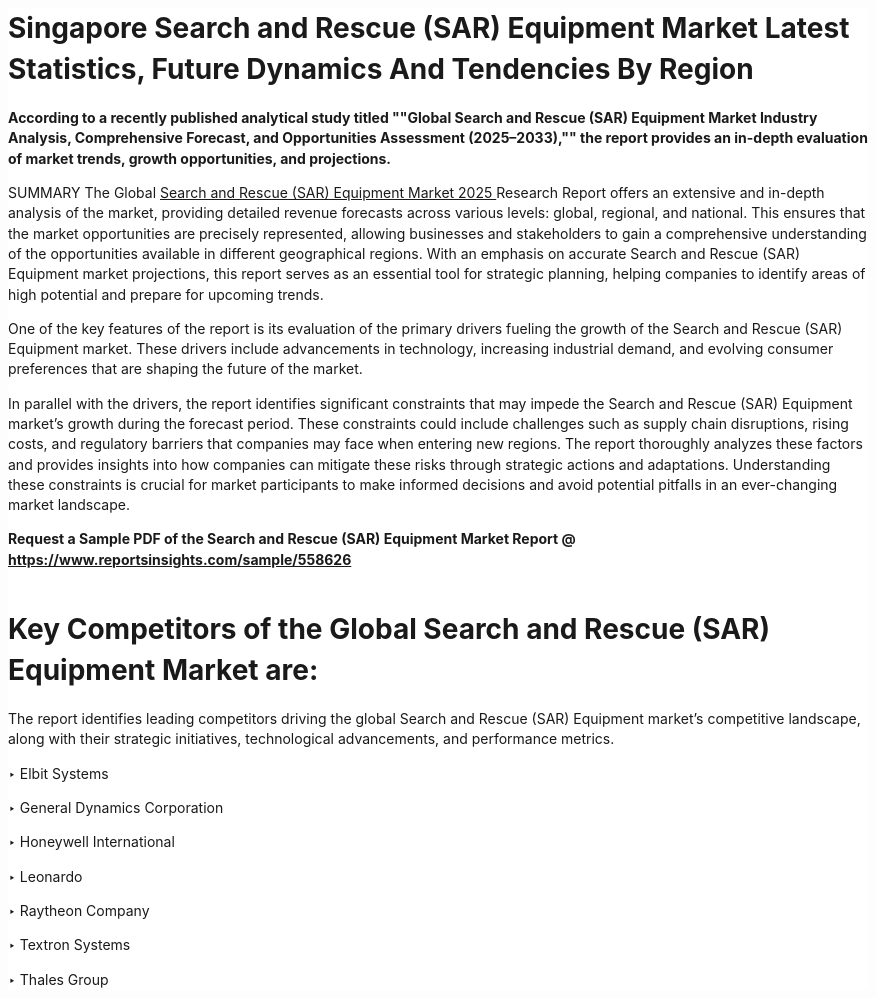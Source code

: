 # Singapore Search and Rescue (SAR) Equipment Market Latest Statistics, Future Dynamics And Tendencies By Region

<strong>According to a recently published analytical study titled ""Global Search and Rescue (SAR) Equipment Market Industry Analysis, Comprehensive Forecast, and Opportunities Assessment (2025–2033),"" the report provides an in-depth evaluation of market trends, growth opportunities, and projections.</strong>

SUMMARY The Global <a href=https://www.reportsinsights.com/sample/558626>Search and Rescue (SAR) Equipment Market 2025 </a> Research Report offers an extensive and in-depth analysis of the market, providing detailed revenue forecasts across various levels: global, regional, and national. This ensures that the market opportunities are precisely represented, allowing businesses and stakeholders to gain a comprehensive understanding of the opportunities available in different geographical regions. With an emphasis on accurate Search and Rescue (SAR) Equipment market projections, this report serves as an essential tool for strategic planning, helping companies to identify areas of high potential and prepare for upcoming trends.

One of the key features of the report is its evaluation of the primary drivers fueling the growth of the Search and Rescue (SAR) Equipment market. These drivers include advancements in technology, increasing industrial demand, and evolving consumer preferences that are shaping the future of the market. 

In parallel with the drivers, the report identifies significant constraints that may impede the Search and Rescue (SAR) Equipment market’s growth during the forecast period. These constraints could include challenges such as supply chain disruptions, rising costs, and regulatory barriers that companies may face when entering new regions. The report thoroughly analyzes these factors and provides insights into how companies can mitigate these risks through strategic actions and adaptations. Understanding these constraints is crucial for market participants to make informed decisions and avoid potential pitfalls in an ever-changing market landscape.

<strong>Request a Sample PDF of the Search and Rescue (SAR) Equipment Market Report </strong><strong>@<a href=https://www.reportsinsights.com/sample/558626> https://www.reportsinsights.com/sample/558626</a></strong></font>

# <strong>Key Competitors of the Global Search and Rescue (SAR) Equipment Market are:</strong>

The report identifies leading competitors driving the global Search and Rescue (SAR) Equipment market’s competitive landscape, along with their strategic initiatives, technological advancements, and performance metrics.

‣ Elbit Systems

‣ General Dynamics Corporation

‣ Honeywell International

‣ Leonardo

‣ Raytheon Company

‣ Textron Systems

‣ Thales Group
